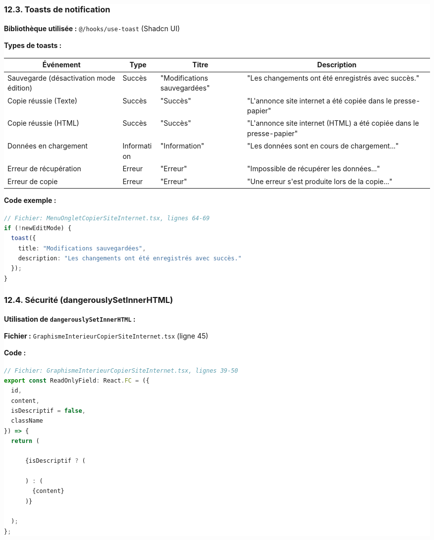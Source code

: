 ### 12.3. Toasts de notification

**Bibliothèque utilisée :** `@/hooks/use-toast` (Shadcn UI)

**Types de toasts :**

| Événement | Type | Titre | Description |
|-----------|------|-------|-------------|
| Sauvegarde (désactivation mode édition) | Succès | "Modifications sauvegardées" | "Les changements ont été enregistrés avec succès." |
| Copie réussie (Texte) | Succès | "Succès" | "L'annonce site internet a été copiée dans le presse-papier" |
| Copie réussie (HTML) | Succès | "Succès" | "L'annonce site internet (HTML) a été copiée dans le presse-papier" |
| Données en chargement | Information | "Information" | "Les données sont en cours de chargement..." |
| Erreur de récupération | Erreur | "Erreur" | "Impossible de récupérer les données..." |
| Erreur de copie | Erreur | "Erreur" | "Une erreur s'est produite lors de la copie..." |

**Code exemple :**
```typescript
// Fichier: MenuOngletCopierSiteInternet.tsx, lignes 64-69
if (!newEditMode) {
  toast({
    title: "Modifications sauvegardées",
    description: "Les changements ont été enregistrés avec succès."
  });
}
```

### 12.4. Sécurité (dangerouslySetInnerHTML)

**Utilisation de `dangerouslySetInnerHTML` :**

**Fichier :** `GraphismeInterieurCopierSiteInternet.tsx` (ligne 45)

**Code :**
```typescript
// Fichier: GraphismeInterieurCopierSiteInternet.tsx, lignes 39-50
export const ReadOnlyField: React.FC = ({ 
  id, 
  content, 
  isDescriptif = false,
  className
}) => {
  return (

      {isDescriptif ? (

      ) : (
        {content}
      )}

  );
};
```
